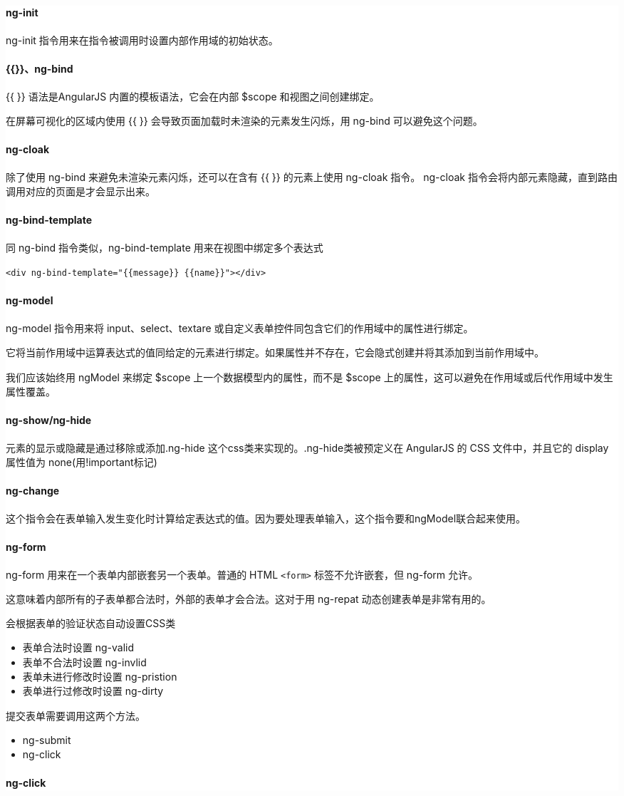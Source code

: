 #### ng-init

ng-init 指令用来在指令被调用时设置内部作用域的初始状态。

#### {{}}、ng-bind

{{ }} 语法是AngularJS 内置的模板语法，它会在内部 $scope 和视图之间创建绑定。

在屏幕可视化的区域内使用 {{ }} 会导致页面加载时未渲染的元素发生闪烁，用 ng-bind 可以避免这个问题。

#### ng-cloak

除了使用 ng-bind 来避免未渲染元素闪烁，还可以在含有 {{ }} 的元素上使用 ng-cloak 指令。
ng-cloak 指令会将内部元素隐藏，直到路由调用对应的页面是才会显示出来。

#### ng-bind-template

同 ng-bind 指令类似，ng-bind-template 用来在视图中绑定多个表达式

```
<div ng-bind-template="{{message}} {{name}}"></div>
```

#### ng-model

ng-model 指令用来将 input、select、textare 或自定义表单控件同包含它们的作用域中的属性进行绑定。

它将当前作用域中运算表达式的值同给定的元素进行绑定。如果属性并不存在，它会隐式创建并将其添加到当前作用域中。

我们应该始终用 ngModel 来绑定 $scope 上一个数据模型内的属性，而不是 $scope 上的属性，这可以避免在作用域或后代作用域中发生属性覆盖。

#### ng-show/ng-hide

元素的显示或隐藏是通过移除或添加.ng-hide 这个css类来实现的。.ng-hide类被预定义在 AngularJS 的 CSS 文件中，并且它的 display 属性值为 none(用!important标记)

#### ng-change

这个指令会在表单输入发生变化时计算给定表达式的值。因为要处理表单输入，这个指令要和ngModel联合起来使用。


#### ng-form

ng-form 用来在一个表单内部嵌套另一个表单。普通的 HTML ``` <form> ``` 标签不允许嵌套，但 ng-form 允许。

这意味着内部所有的子表单都合法时，外部的表单才会合法。这对于用 ng-repat 动态创建表单是非常有用的。

会根据表单的验证状态自动设置CSS类

* 表单合法时设置 ng-valid
* 表单不合法时设置 ng-invlid
* 表单未进行修改时设置 ng-pristion
* 表单进行过修改时设置 ng-dirty

提交表单需要调用这两个方法。

* ng-submit
* ng-click

#### ng-click
